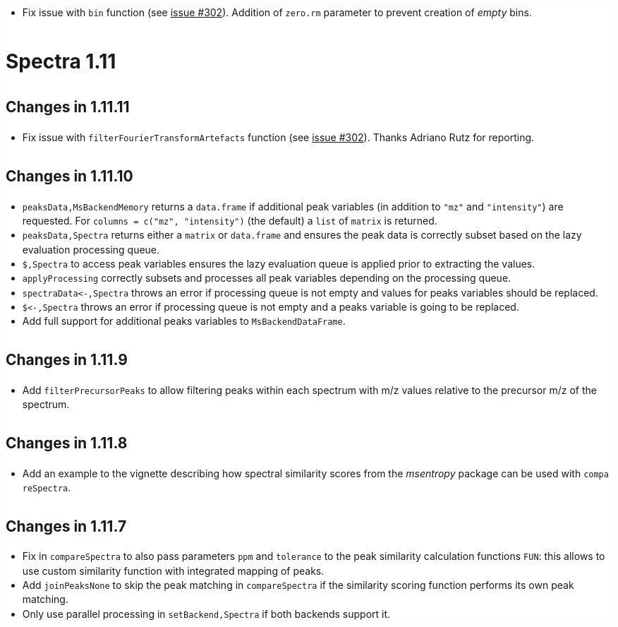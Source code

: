 - Fix issue with `bin` function (see
  [issue #302](https://github.com/rformassspectrometry/Spectra/issues/303)).
  Addition of `zero.rm` parameter to prevent creation of *empty* bins.

# Spectra 1.11

## Changes in 1.11.11

- Fix issue with `filterFourierTransformArtefacts` function (see [issue
  #302](https://github.com/rformassspectrometry/Spectra/issues/302)). Thanks
  Adriano Rutz for reporting.

## Changes in 1.11.10

- `peaksData,MsBackendMemory` returns a `data.frame` if additional peak
  variables (in addition to `"mz"` and `"intensity"`) are requested. For
  `columns = c("mz", "intensity")` (the default) a `list` of `matrix` is
  returned.
- `peaksData,Spectra` returns either a `matrix` or `data.frame` and ensures
  the peak data is correctly subset based on the lazy evaluation processing
  queue.
- `$,Spectra` to access peak variables ensures the lazy evaluation queue is
  applied prior to extracting the values.
- `applyProcessing` correctly subsets and processes all peak variables
  depending on the processing queue.
- `spectraData<-,Spectra` throws an error if processing queue is not empty and
  values for peaks variables should be replaced.
- `$<-,Spectra` throws an error if processing queue is not empty and a peaks
  variable is going to be replaced.
- Add full support for additional peaks variables to `MsBackendDataFrame`.

## Changes in 1.11.9

- Add `filterPrecursorPeaks` to allow filtering peaks within each spectrum
  with m/z values relative to the precursor m/z of the spectrum.

## Changes in 1.11.8

- Add an example to the vignette describing how spectral similarity scores from
  the *msentropy* package can be used with `compareSpectra`.

## Changes in 1.11.7

- Fix in `compareSpectra` to also pass parameters `ppm` and `tolerance` to
  the peak similarity calculation functions `FUN`: this allows to use custom
  similarity function with integrated mapping of peaks.
- Add `joinPeaksNone` to skip the peak matching in `compareSpectra` if the
  similarity scoring function performs its own peak matching.
- Only use parallel processing in `setBackend,Spectra` if both backends support
  it.
